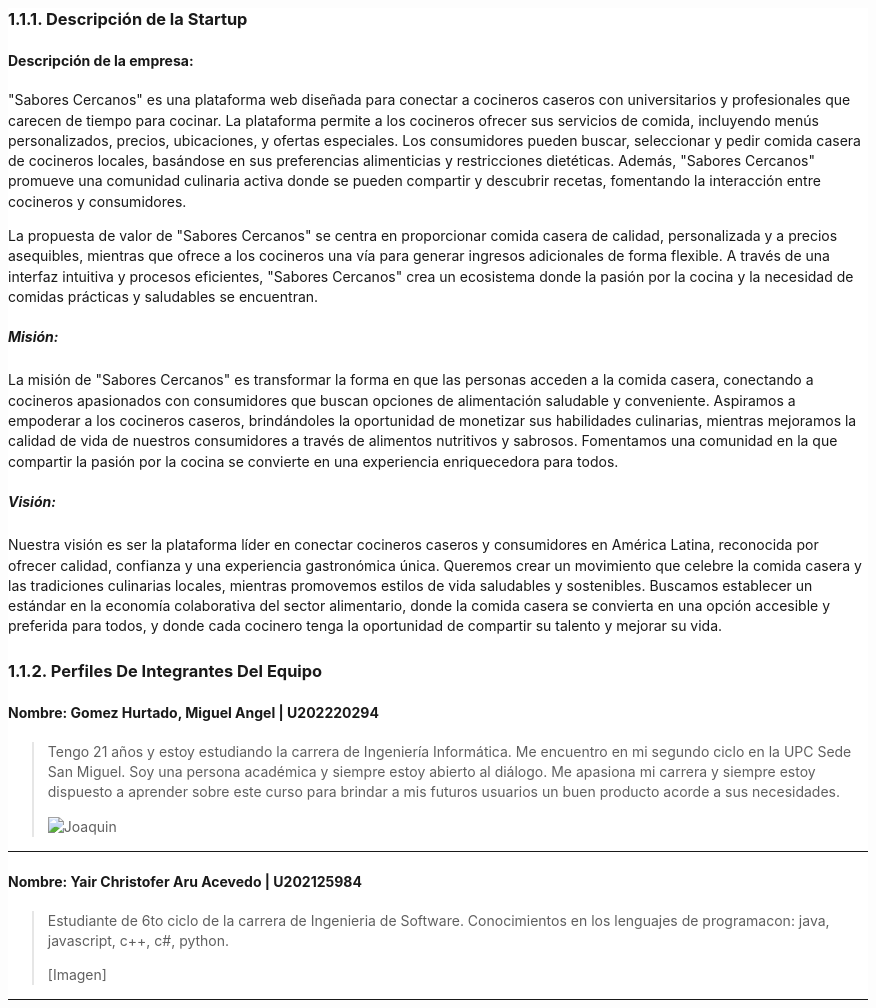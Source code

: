 
### **1.1.1. Descripción de la Startup**

#### **Descripción de la empresa:**

"Sabores Cercanos" es una plataforma web diseñada para conectar a cocineros caseros con universitarios y profesionales que carecen de tiempo para cocinar. La plataforma permite a los cocineros ofrecer sus servicios de comida, incluyendo menús personalizados, precios, ubicaciones, y ofertas especiales. Los consumidores pueden buscar, seleccionar y pedir comida casera de cocineros locales, basándose en sus preferencias alimenticias y restricciones dietéticas. Además, "Sabores Cercanos" promueve una comunidad culinaria activa donde se pueden compartir y descubrir recetas, fomentando la interacción entre cocineros y consumidores.

La propuesta de valor de "Sabores Cercanos" se centra en proporcionar comida casera de calidad, personalizada y a precios asequibles, mientras que ofrece a los cocineros una vía para generar ingresos adicionales de forma flexible. A través de una interfaz intuitiva y procesos eficientes, "Sabores Cercanos" crea un ecosistema donde la pasión por la cocina y la necesidad de comidas prácticas y saludables se encuentran.

##### **Misión:**

La misión de "Sabores Cercanos" es transformar la forma en que las personas acceden a la comida casera, conectando a cocineros apasionados con consumidores que buscan opciones de alimentación saludable y conveniente. Aspiramos a empoderar a los cocineros caseros, brindándoles la oportunidad de monetizar sus habilidades culinarias, mientras mejoramos la calidad de vida de nuestros consumidores a través de alimentos nutritivos y sabrosos. Fomentamos una comunidad en la que compartir la pasión por la cocina se convierte en una experiencia enriquecedora para todos.

##### **Visión:**

Nuestra visión es ser la plataforma líder en conectar cocineros caseros y consumidores en América Latina, reconocida por ofrecer calidad, confianza y una experiencia gastronómica única. Queremos crear un movimiento que celebre la comida casera y las tradiciones culinarias locales, mientras promovemos estilos de vida saludables y sostenibles. Buscamos establecer un estándar en la economía colaborativa del sector alimentario, donde la comida casera se convierta en una opción accesible y preferida para todos, y donde cada cocinero tenga la oportunidad de compartir su talento y mejorar su vida.



### 1.1.2. Perfiles De Integrantes Del Equipo

#### Nombre: Gomez Hurtado, Miguel Angel | U202220294

> Tengo 21 años y estoy estudiando la carrera de Ingeniería Informática. Me encuentro en mi segundo ciclo en la UPC Sede San Miguel. Soy una persona académica y siempre estoy abierto al diálogo. Me apasiona mi carrera y siempre estoy dispuesto a aprender sobre este curso para brindar a mis futuros usuarios un buen producto acorde a sus necesidades.
>
> ![Joaquin](https://i.postimg.cc/pdJ6DBxS/MiFoto.jpg)

---
#### Nombre: Yair Christofer Aru Acevedo | U202125984

> Estudiante de 6to ciclo de la carrera de Ingenieria de Software. Conocimientos en los lenguajes de programacon: java, javascript, c++, c#, python.
>
> [Imagen]

---